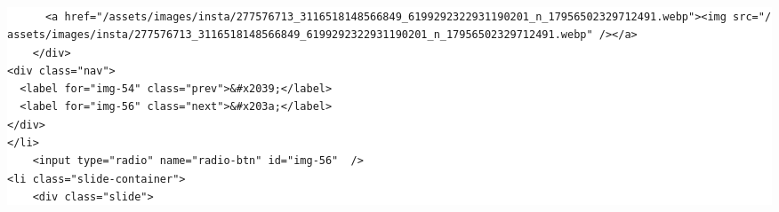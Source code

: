           <a href="/assets/images/insta/277576713_3116518148566849_6199292322931190201_n_17956502329712491.webp"><img src="/assets/images/insta/277576713_3116518148566849_6199292322931190201_n_17956502329712491.webp" /></a>
        </div>
    <div class="nav">
      <label for="img-54" class="prev">&#x2039;</label>
      <label for="img-56" class="next">&#x203a;</label>
    </div>
    </li>
        <input type="radio" name="radio-btn" id="img-56"  />
    <li class="slide-container">
        <div class="slide">
